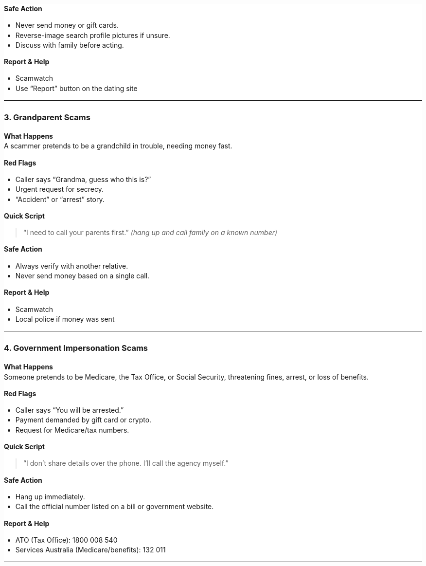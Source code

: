 **Safe Action**  
- Never send money or gift cards.  
- Reverse-image search profile pictures if unsure.  
- Discuss with family before acting.  

**Report & Help**  
- Scamwatch  
- Use “Report” button on the dating site  

---

### 3. Grandparent Scams
**What Happens**  
A scammer pretends to be a grandchild in trouble, needing money fast.  

**Red Flags**  
- Caller says “Grandma, guess who this is?”  
- Urgent request for secrecy.  
- “Accident” or “arrest” story.  

**Quick Script**  
> “I need to call your parents first.” *(hang up and call family on a known number)*  

**Safe Action**  
- Always verify with another relative.  
- Never send money based on a single call.  

**Report & Help**  
- Scamwatch  
- Local police if money was sent  

---

### 4. Government Impersonation Scams
**What Happens**  
Someone pretends to be Medicare, the Tax Office, or Social Security, threatening fines, arrest, or loss of benefits.  

**Red Flags**  
- Caller says “You will be arrested.”  
- Payment demanded by gift card or crypto.  
- Request for Medicare/tax numbers.  

**Quick Script**  
> “I don’t share details over the phone. I’ll call the agency myself.”  

**Safe Action**  
- Hang up immediately.  
- Call the official number listed on a bill or government website.  

**Report & Help**  
- ATO (Tax Office): 1800 008 540  
- Services Australia (Medicare/benefits): 132 011  

---
